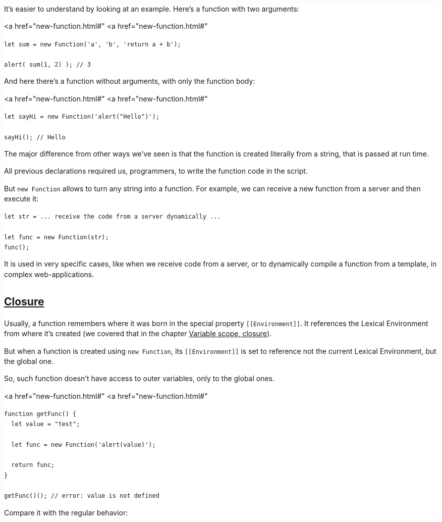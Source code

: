It’s easier to understand by looking at an example. Here’s a function with two arguments:

<a href="new-function.html#"
<a href="new-function.html#"

    let sum = new Function('a', 'b', 'return a + b');

    alert( sum(1, 2) ); // 3

And here there’s a function without arguments, with only the function body:

<a href="new-function.html#"
<a href="new-function.html#"

    let sayHi = new Function('alert("Hello")');

    sayHi(); // Hello

The major difference from other ways we’ve seen is that the function is created literally from a string, that is passed at run time.

All previous declarations required us, programmers, to write the function code in the script.

But `new Function` allows to turn any string into a function. For example, we can receive a new function from a server and then execute it:

    let str = ... receive the code from a server dynamically ...

    let func = new Function(str);
    func();

It is used in very specific cases, like when we receive code from a server, or to dynamically compile a function from a template, in complex web-applications.

## <a href="new-function.html#closure" id="closure" class="main__anchor">Closure</a>

Usually, a function remembers where it was born in the special property `[[Environment]]`. It references the Lexical Environment from where it’s created (we covered that in the chapter [Variable scope, closure](closure.html)).

But when a function is created using `new Function`, its `[[Environment]]` is set to reference not the current Lexical Environment, but the global one.

So, such function doesn’t have access to outer variables, only to the global ones.

<a href="new-function.html#"
<a href="new-function.html#"

    function getFunc() {
      let value = "test";

      let func = new Function('alert(value)');

      return func;
    }

    getFunc()(); // error: value is not defined

Compare it with the regular behavior:
